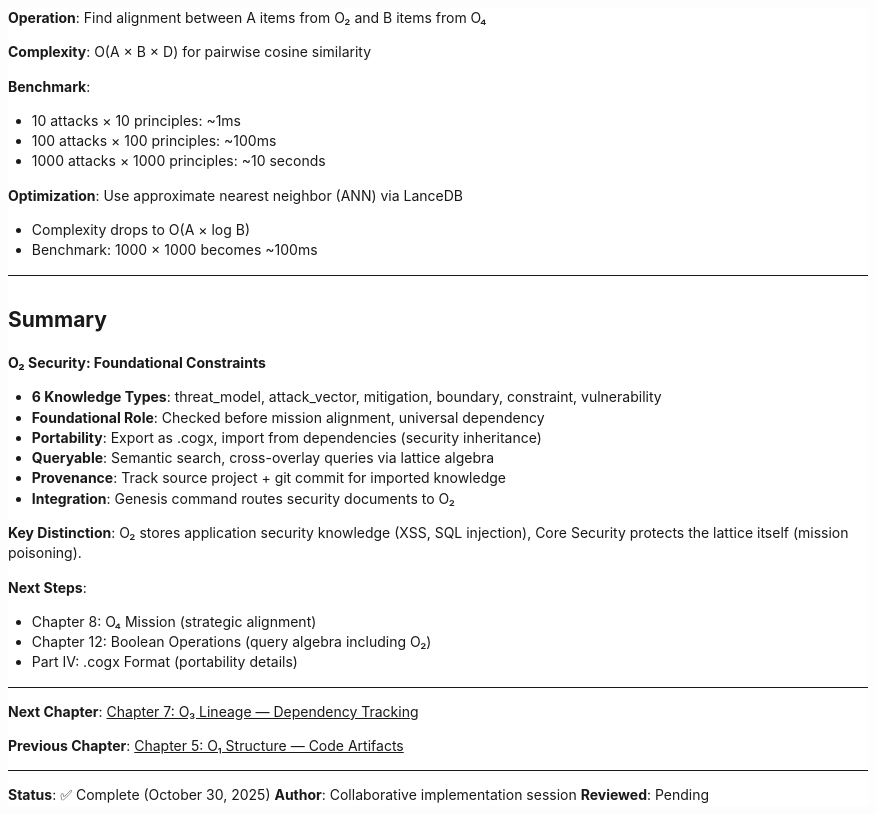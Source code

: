 **Operation**: Find alignment between A items from O₂ and B items from O₄

**Complexity**: O(A × B × D) for pairwise cosine similarity

**Benchmark**:

- 10 attacks × 10 principles: ~1ms
- 100 attacks × 100 principles: ~100ms
- 1000 attacks × 1000 principles: ~10 seconds

**Optimization**: Use approximate nearest neighbor (ANN) via LanceDB

- Complexity drops to O(A × log B)
- Benchmark: 1000 × 1000 becomes ~100ms

---

## Summary

**O₂ Security: Foundational Constraints**

- **6 Knowledge Types**: threat_model, attack_vector, mitigation, boundary, constraint, vulnerability
- **Foundational Role**: Checked before mission alignment, universal dependency
- **Portability**: Export as .cogx, import from dependencies (security inheritance)
- **Queryable**: Semantic search, cross-overlay queries via lattice algebra
- **Provenance**: Track source project + git commit for imported knowledge
- **Integration**: Genesis command routes security documents to O₂

**Key Distinction**: O₂ stores application security knowledge (XSS, SQL injection), Core Security protects the lattice itself (mission poisoning).

**Next Steps**:

- Chapter 8: O₄ Mission (strategic alignment)
- Chapter 12: Boolean Operations (query algebra including O₂)
- Part IV: .cogx Format (portability details)

---

**Next Chapter**: [Chapter 7: O₃ Lineage — Dependency Tracking](07-o3-lineage.md)

**Previous Chapter**: [Chapter 5: O₁ Structure — Code Artifacts](05-o1-structure.md)

---

**Status**: ✅ Complete (October 30, 2025)
**Author**: Collaborative implementation session
**Reviewed**: Pending
